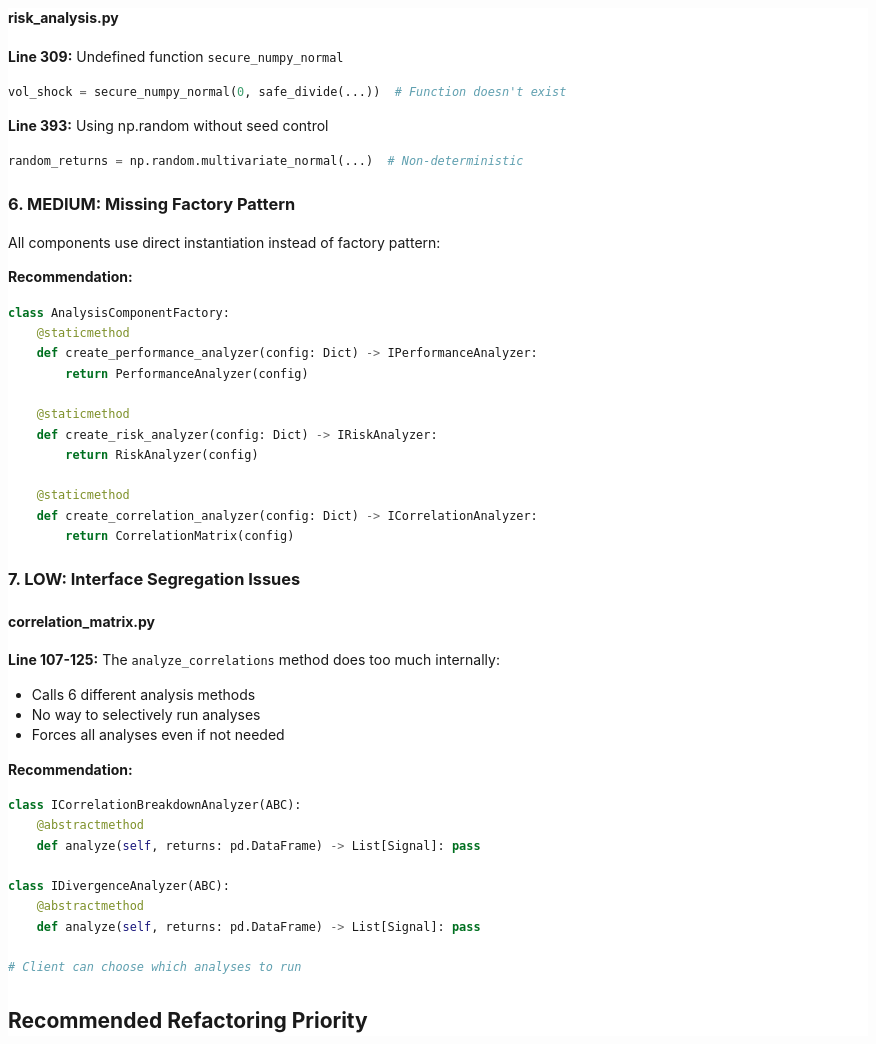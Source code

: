 #### risk_analysis.py
**Line 309:** Undefined function `secure_numpy_normal`
```python
vol_shock = secure_numpy_normal(0, safe_divide(...))  # Function doesn't exist
```

**Line 393:** Using np.random without seed control
```python
random_returns = np.random.multivariate_normal(...)  # Non-deterministic
```

### 6. MEDIUM: Missing Factory Pattern

All components use direct instantiation instead of factory pattern:

**Recommendation:**
```python
class AnalysisComponentFactory:
    @staticmethod
    def create_performance_analyzer(config: Dict) -> IPerformanceAnalyzer:
        return PerformanceAnalyzer(config)
    
    @staticmethod
    def create_risk_analyzer(config: Dict) -> IRiskAnalyzer:
        return RiskAnalyzer(config)
    
    @staticmethod
    def create_correlation_analyzer(config: Dict) -> ICorrelationAnalyzer:
        return CorrelationMatrix(config)
```

### 7. LOW: Interface Segregation Issues

#### correlation_matrix.py
**Line 107-125:** The `analyze_correlations` method does too much internally:
- Calls 6 different analysis methods
- No way to selectively run analyses
- Forces all analyses even if not needed

**Recommendation:**
```python
class ICorrelationBreakdownAnalyzer(ABC):
    @abstractmethod
    def analyze(self, returns: pd.DataFrame) -> List[Signal]: pass

class IDivergenceAnalyzer(ABC):
    @abstractmethod
    def analyze(self, returns: pd.DataFrame) -> List[Signal]: pass

# Client can choose which analyses to run
```

## Recommended Refactoring Priority

